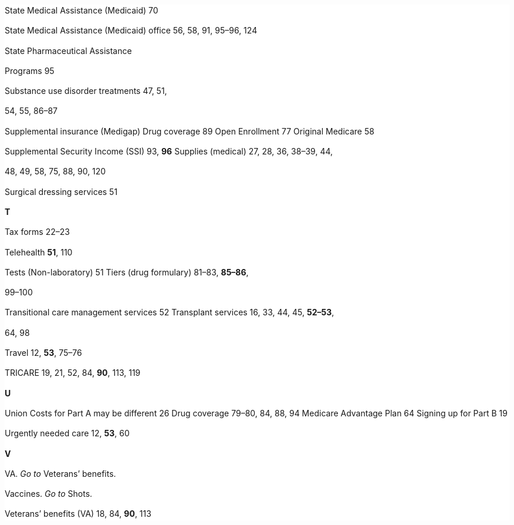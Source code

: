 State Medical Assistance (Medicaid) 70

State Medical Assistance (Medicaid)
office 56, 58, 91, 95–96, 124

State Pharmaceutical Assistance

Programs 95

Substance use disorder treatments 47, 51,

54, 55, 86–87


Supplemental insurance (Medigap)
Drug coverage 89
Open Enrollment 77
Original Medicare 58

Supplemental Security Income (SSI) 93, **96**
Supplies (medical) 27, 28, 36, 38–39, 44,

48, 49, 58, 75, 88, 90, 120

Surgical dressing services 51

**T**

Tax forms 22–23

Telehealth **51**, 110

Tests (Non-laboratory) 51
Tiers (drug formulary) 81–83, **85–86**,

99–100

Transitional care management services 52
Transplant services 16, 33, 44, 45, **52–53**,

64, 98

Travel 12, **53**, 75–76

TRICARE 19, 21, 52, 84, **90**, 113, 119

**U**

Union
Costs for Part A may be different 26
Drug coverage 79–80, 84, 88, 94
Medicare Advantage Plan 64
Signing up for Part B 19

Urgently needed care 12, **53**, 60

**V**

VA. *Go to* Veteransʼ benefits.

Vaccines. *Go to* Shots.

Veteransʼ benefits (VA) 18, 84, **90**, 113
